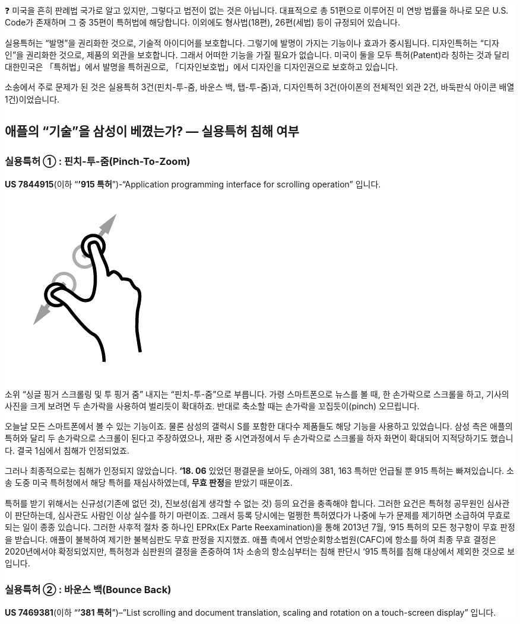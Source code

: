 <aside>
❓ 미국을 흔히 판례법 국가로 알고 있지만, 그렇다고 법전이 없는 것은 아닙니다. 대표적으로 총 51편으로 이루어진 미 연방 법률을 하나로 모은 U.S. Code가 존재하며 그 중 35편이 특허법에 해당합니다. 이외에도 형사법(18편), 26편(세법) 등이 규정되어 있습니다.

</aside>

실용특허는 “발명”을 권리화한 것으로, 기술적 아이디어를 보호합니다. 그렇기에 발명이 가지는 기능이나 효과가 중시됩니다. 디자인특허는 “디자인”을 권리화한 것으로, 제품의 외관을 보호합니다. 그래서 어떠한 기능을 가질 필요가 없습니다. 미국이 둘을 모두 특허(Patent)라 칭하는 것과 달리 대한민국은 「특허법」에서 발명을 특허권으로, 「디자인보호법」에서 디자인을 디자인권으로 보호하고 있습니다.

소송에서 주로 문제가 된 것은 실용특허 3건(핀치-투-줌, 바운스 백, 탭-투-줌)과, 디자인특허 3건(아이폰의 전체적인 외관 2건, 바둑판식 아이콘 배열 1건)이었습니다.  

## 애플의 “기술”을 삼성이 베꼈는가?  — 실용특허 침해 여부

### 실용특허 ① : 핀치-투-줌(Pinch-To-Zoom)

**US 7844915**(이하 “**’915 특허**”)-“Application programming interface for scrolling operation” 입니다. 

![“핀치-투-줌” (사진 출처 : GestureWorks)](./images/smartphone-patent-war/image-1.png)

소위 “싱글 핑거 스크롤링 및 투 핑거 줌” 내지는 “핀치-투-줌”으로 부릅니다. 가령 스마트폰으로 뉴스를 볼 때, 한 손가락으로 스크롤을 하고, 기사의 사진을 크게 보려면 두 손가락을 사용하여 벌리듯이 확대하죠. 반대로 축소할 때는 손가락을 꼬집듯이(pinch) 오므립니다.

오늘날 모든 스마트폰에서 볼 수 있는 기능이죠. 물론 삼성의 갤럭시 S를 포함한 대다수 제품들도 해당 기능을 사용하고 있었습니다. 삼성 측은 애플의 특허와 달리 두 손가락으로 스크롤이 된다고 주장하였으나, 재판 중 시연과정에서 두 손가락으로 스크롤을 하자 화면이 확대되어 지적당하기도 했습니다. 결국 1심에서 침해가 인정되었죠.

그러나 최종적으로는 침해가 인정되지 않았습니다. **‘18. 06** 있었던 평결문을 보아도, 아래의 381, 163 특허만 언급될 뿐 915 특허는 빠져있습니다. 소송 도중 미국 특허청에서 해당 특허를 재심사하였는데, **무효 판정**을 받았기 때문이죠.

특허를 받기 위해서는 신규성(기존에 없던 것), 진보성(쉽게 생각할 수 없는 것) 등의 요건을 충족해야 합니다. 그러한 요건은 특허청 공무원인 심사관이 판단하는데, 심사관도 사람인 이상 실수를 하기 마련이죠. 그래서 등록 당시에는 멀쩡한 특허였다가 나중에 누가 문제를 제기하면 소급하여 무효로 되는 일이 종종 있습니다. 그러한 사후적 절차 중 하나인 EPRx(Ex Parte Reexamination)을 통해 2013년 7월, ‘915 특허의 모든 청구항이 무효 판정을 받습니다. 애플이 불복하여 제기한 불복심판도 무효 판정을 지지했죠. 애플 측에서 연방순회항소법원(CAFC)에 항소를 하여 최종 무효 결정은 2020년에서야 확정되었지만, 특허청과 심판원의 결정을 존중하여 1차 소송의 항소심부터는 침해 판단시 ‘915 특허를 침해 대상에서 제외한 것으로 보입니다.

### 실용특허 ② : 바운스 백(Bounce Back)

**US 7469381**(이하 “**’381 특허**”)–”List scrolling and document translation, scaling and rotation on a touch-screen display” 입니다.
